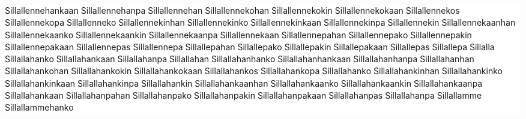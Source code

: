 Sillallennehankaan
Sillallennehanpa
Sillallennehan
Sillallennekohan
Sillallennekokin
Sillallennekokaan
Sillallennekos
Sillallennekopa
Sillallenneko
Sillallennekinhan
Sillallennekinko
Sillallennekinkaan
Sillallennekinpa
Sillallennekin
Sillallennekaanhan
Sillallennekaanko
Sillallennekaankin
Sillallennekaanpa
Sillallennekaan
Sillallennepahan
Sillallennepako
Sillallennepakin
Sillallennepakaan
Sillallennepas
Sillallennepa
Sillallepahan
Sillallepako
Sillallepakin
Sillallepakaan
Sillallepas
Sillallepa
Sillalla
Sillallahanko
Sillallahankaan
Sillallahanpa
Sillallahan
Sillallahanhanko
Sillallahanhankaan
Sillallahanhanpa
Sillallahanhan
Sillallahankohan
Sillallahankokin
Sillallahankokaan
Sillallahankos
Sillallahankopa
Sillallahanko
Sillallahankinhan
Sillallahankinko
Sillallahankinkaan
Sillallahankinpa
Sillallahankin
Sillallahankaanhan
Sillallahankaanko
Sillallahankaankin
Sillallahankaanpa
Sillallahankaan
Sillallahanpahan
Sillallahanpako
Sillallahanpakin
Sillallahanpakaan
Sillallahanpas
Sillallahanpa
Sillallamme
Sillallammehanko